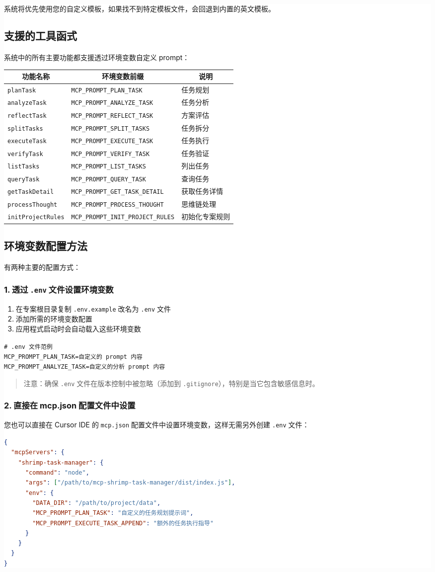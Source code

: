 系统将优先使用您的自定义模板，如果找不到特定模板文件，会回退到内置的英文模板。

## 支援的工具函式

系统中的所有主要功能都支援透过环境变数自定义 prompt：

| 功能名称           | 环境变数前缀                    | 说明           |
| ------------------ | ------------------------------- | -------------- |
| `planTask`         | `MCP_PROMPT_PLAN_TASK`          | 任务规划       |
| `analyzeTask`      | `MCP_PROMPT_ANALYZE_TASK`       | 任务分析       |
| `reflectTask`      | `MCP_PROMPT_REFLECT_TASK`       | 方案评估       |
| `splitTasks`       | `MCP_PROMPT_SPLIT_TASKS`        | 任务拆分       |
| `executeTask`      | `MCP_PROMPT_EXECUTE_TASK`       | 任务执行       |
| `verifyTask`       | `MCP_PROMPT_VERIFY_TASK`        | 任务验证       |
| `listTasks`        | `MCP_PROMPT_LIST_TASKS`         | 列出任务       |
| `queryTask`        | `MCP_PROMPT_QUERY_TASK`         | 查询任务       |
| `getTaskDetail`    | `MCP_PROMPT_GET_TASK_DETAIL`    | 获取任务详情   |
| `processThought`   | `MCP_PROMPT_PROCESS_THOUGHT`    | 思维链处理     |
| `initProjectRules` | `MCP_PROMPT_INIT_PROJECT_RULES` | 初始化专案规则 |

## 环境变数配置方法

有两种主要的配置方式：

### 1. 透过 `.env` 文件设置环境变数

1. 在专案根目录复制 `.env.example` 改名为 `.env` 文件
2. 添加所需的环境变数配置
3. 应用程式启动时会自动载入这些环境变数

```
# .env 文件范例
MCP_PROMPT_PLAN_TASK=自定义的 prompt 内容
MCP_PROMPT_ANALYZE_TASK=自定义的分析 prompt 内容
```

> 注意：确保 `.env` 文件在版本控制中被忽略（添加到 `.gitignore`），特别是当它包含敏感信息时。

### 2. 直接在 mcp.json 配置文件中设置

您也可以直接在 Cursor IDE 的 `mcp.json` 配置文件中设置环境变数，这样无需另外创建 `.env` 文件：

```json
{
  "mcpServers": {
    "shrimp-task-manager": {
      "command": "node",
      "args": ["/path/to/mcp-shrimp-task-manager/dist/index.js"],
      "env": {
        "DATA_DIR": "/path/to/project/data",
        "MCP_PROMPT_PLAN_TASK": "自定义的任务规划提示词",
        "MCP_PROMPT_EXECUTE_TASK_APPEND": "额外的任务执行指导"
      }
    }
  }
}
```
